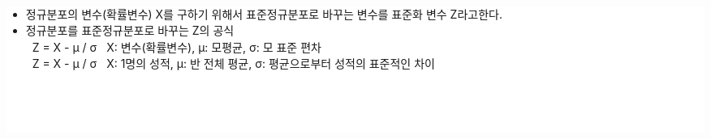 - 정규분포의 변수(확률변수) X를 구하기 위해서 표준정규분포로 바꾸는 변수를 표준화 변수 Z라고한다.<br />
- 정규분포를 표준정규분포로 바꾸는 Z의 공식<br />
&nbsp; Z = X - &mu; / &sigma;&nbsp; &nbsp;X: 변수(확률변수), &mu;: 모평균, &sigma;: 모 표준 편차<br />
&nbsp; Z = X - &mu; / &sigma;&nbsp; &nbsp;X: 1명의 성적, &mu;: 반 전체 평균, &sigma;: 평균으로부터 성적의 표준적인 차이<br />
<img alt="" src="http://www.nulunggi.pe.kr/ckstorage/images/nation/R2/03/13.png" /><br />
<br />
<br />
